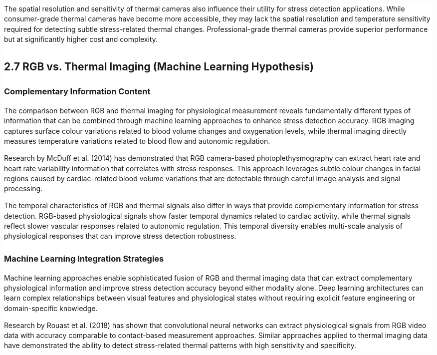 The spatial resolution and sensitivity of thermal cameras also influence their utility for stress detection
applications. While consumer-grade thermal cameras have become more accessible, they may lack the spatial resolution and
temperature sensitivity required for detecting subtle stress-related thermal changes. Professional-grade thermal cameras
provide superior performance but at significantly higher cost and complexity.

## 2.7 RGB vs. Thermal Imaging (Machine Learning Hypothesis)

### Complementary Information Content

The comparison between RGB and thermal imaging for physiological measurement reveals fundamentally different types of
information that can be combined through machine learning approaches to enhance stress detection accuracy. RGB imaging
captures surface colour variations related to blood volume changes and oxygenation levels, while thermal imaging directly
measures temperature variations related to blood flow and autonomic regulation.

Research by McDuff et al. (2014) has demonstrated that RGB camera-based photoplethysmography can extract heart rate and
heart rate variability information that correlates with stress responses. This approach leverages subtle colour changes
in facial regions caused by cardiac-related blood volume variations that are detectable through careful image analysis
and signal processing.

The temporal characteristics of RGB and thermal signals also differ in ways that provide complementary information for
stress detection. RGB-based physiological signals show faster temporal dynamics related to cardiac activity, while
thermal signals reflect slower vascular responses related to autonomic regulation. This temporal diversity enables
multi-scale analysis of physiological responses that can improve stress detection robustness.

### Machine Learning Integration Strategies

Machine learning approaches enable sophisticated fusion of RGB and thermal imaging data that can extract complementary
physiological information and improve stress detection accuracy beyond either modality alone. Deep learning
architectures can learn complex relationships between visual features and physiological states without requiring
explicit feature engineering or domain-specific knowledge.

Research by Rouast et al. (2018) has shown that convolutional neural networks can extract physiological signals from RGB
video data with accuracy comparable to contact-based measurement approaches. Similar approaches applied to thermal
imaging data have demonstrated the ability to detect stress-related thermal patterns with high sensitivity and
specificity.
